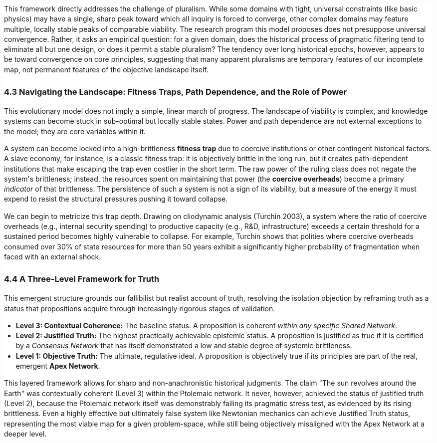 This framework directly addresses the challenge of pluralism. While some domains with tight, universal constraints (like basic physics) may have a single, sharp peak toward which all inquiry is forced to converge, other complex domains may feature multiple, locally stable peaks of comparable viability. The research program this model proposes does not presuppose universal convergence. Rather, it asks an empirical question: for a given domain, does the historical process of pragmatic filtering tend to eliminate all but one design, or does it permit a stable pluralism? The tendency over long historical epochs, however, appears to be toward convergence on core principles, suggesting that many apparent pluralisms are temporary features of our incomplete map, not permanent features of the objective landscape itself.

### **4.3 Navigating the Landscape: Fitness Traps, Path Dependence, and the Role of Power**
This evolutionary model does not imply a simple, linear march of progress. The landscape of viability is complex, and knowledge systems can become stuck in sub-optimal but locally stable states. Power and path dependence are not external exceptions to the model; they are core variables within it.

A system can become locked into a high-brittleness **fitness trap** due to coercive institutions or other contingent historical factors. A slave economy, for instance, is a classic fitness trap: it is objectively brittle in the long run, but it creates path-dependent institutions that make escaping the trap even costlier in the short term. The raw power of the ruling class does not negate the system's brittleness; instead, the resources spent on maintaining that power (the **coercive overheads**) become a primary *indicator* of that brittleness. The persistence of such a system is not a sign of its viability, but a measure of the energy it must expend to resist the structural pressures pushing it toward collapse.

We can begin to metricize this trap depth. Drawing on cliodynamic analysis (Turchin 2003), a system where the ratio of coercive overheads (e.g., internal security spending) to productive capacity (e.g., R&D, infrastructure) exceeds a certain threshold for a sustained period becomes highly vulnerable to collapse. For example, Turchin shows that polities where coercive overheads consumed over 30% of state resources for more than 50 years exhibit a significantly higher probability of fragmentation when faced with an external shock.

### **4.4 A Three-Level Framework for Truth**

This emergent structure grounds our fallibilist but realist account of truth, resolving the isolation objection by reframing truth as a status that propositions acquire through increasingly rigorous stages of validation.

*   **Level 3: Contextual Coherence:** The baseline status. A proposition is coherent *within any specific Shared Network*.
*   **Level 2: Justified Truth:** The highest practically achievable epistemic status. A proposition is justified as true if it is certified by a *Consensus Network* that has itself demonstrated a low and stable degree of systemic brittleness.
*   **Level 1: Objective Truth:** The ultimate, regulative ideal. A proposition is objectively true if its principles are part of the real, emergent **Apex Network**.

This layered framework allows for sharp and non-anachronistic historical judgments. The claim "The sun revolves around the Earth" was contextually coherent (Level 3) within the Ptolemaic network. It never, however, achieved the status of justified truth (Level 2), because the Ptolemaic network itself was demonstrably failing its pragmatic stress test, as evidenced by its rising brittleness. Even a highly effective but ultimately false system like Newtonian mechanics can achieve Justified Truth status, representing the most viable map for a given problem-space, while still being objectively misaligned with the Apex Network at a deeper level.
